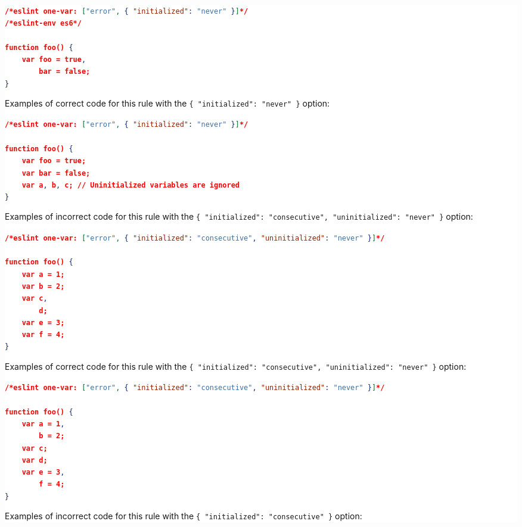 
```json
/*eslint one-var: ["error", { "initialized": "never" }]*/
/*eslint-env es6*/

function foo() {
    var foo = true,
        bar = false;
}
```
Examples of correct code for this rule with the `{ "initialized": "never" }` option:


```json
/*eslint one-var: ["error", { "initialized": "never" }]*/

function foo() {
    var foo = true;
    var bar = false;
    var a, b, c; // Uninitialized variables are ignored
}
```
Examples of incorrect code for this rule with the `{ "initialized": "consecutive", "uninitialized": "never" }` option:


```json
/*eslint one-var: ["error", { "initialized": "consecutive", "uninitialized": "never" }]*/

function foo() {
    var a = 1;
    var b = 2;
    var c,
        d;
    var e = 3;
    var f = 4;
}
```
Examples of correct code for this rule with the `{ "initialized": "consecutive", "uninitialized": "never" }` option:


```json
/*eslint one-var: ["error", { "initialized": "consecutive", "uninitialized": "never" }]*/

function foo() {
    var a = 1,
        b = 2;
    var c;
    var d;
    var e = 3,
        f = 4;
}
```
Examples of incorrect code for this rule with the `{ "initialized": "consecutive" }` option:
